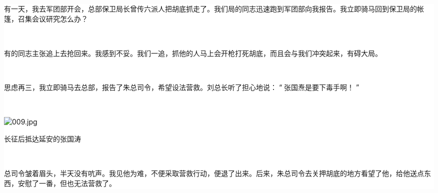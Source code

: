  </p>
 <p class="p2">
  <span class="s1">
   有一天，我去军团部开会，总部保卫局长曾传六派人把胡底抓走了。我们局的同志迅速跑到军团部向我报告。我立即骑马回到保卫局的帐篷，召集会议研究怎么办？
  </span>
 </p>
 <p class="p1">
  <span class="s1">
  </span>
  <br/>
 </p>
 <p class="p2">
  <span class="s1">
   有的同志主张追上去抢回来。我感到不妥。我们一追，抓他的人马上会开枪打死胡底，而且会与我们冲突起来，有碍大局。
  </span>
 </p>
 <p class="p1">
  <span class="s1">
  </span>
  <br/>
 </p>
 <p class="p2">
  <span class="s1">
   思虑再三，我立即骑马去总部，报告了朱总司令，希望设法营救。刘总长听了担心地说：
  </span>
  <span class="s2">
   “
  </span>
  <span class="s1">
   张国焘是要下毒手啊！
  </span>
  <span class="s2">
   ”
  </span>
 </p>
 <p class="p1">
  <span class="s1">
  </span>
  <br/>
 </p>
 <p class="p3">
  <span class="s1">
   <img alt="009.jpg" border="0" height="301" src="http://mjlsh.usc.cuhk.edu.hk/medias/contents/4461/009.jpg" width="217"/>
  </span>
 </p>
 <p class="p2">
  <span class="s1">
   长征后抵达延安的张国涛
  </span>
 </p>
 <p class="p1">
  <span class="s1">
  </span>
  <br/>
 </p>
 <p class="p2">
  <span class="s1">
   总司令皱着眉头，半天没有吭声。我见他为难，不便采取营救行动，便退了出来。后来，朱总司令去关押胡底的地方看望了他，给他送点东西，安慰了一番，但也无法营救了。
  </span>
 </p>
 <p class="p1">
  <span class="s1">
  </span>